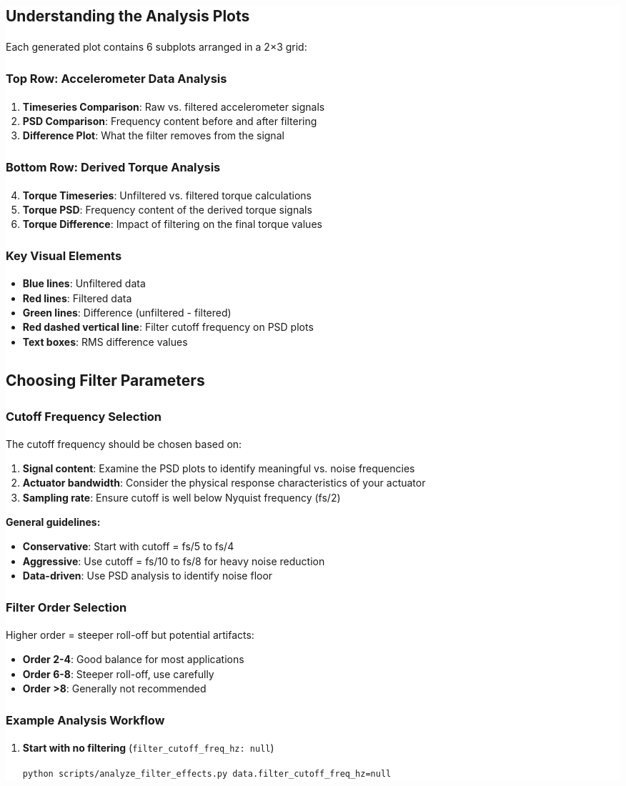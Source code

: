 ## Understanding the Analysis Plots

Each generated plot contains 6 subplots arranged in a 2×3 grid:

### Top Row: Accelerometer Data Analysis
1. **Timeseries Comparison**: Raw vs. filtered accelerometer signals
2. **PSD Comparison**: Frequency content before and after filtering  
3. **Difference Plot**: What the filter removes from the signal

### Bottom Row: Derived Torque Analysis
4. **Torque Timeseries**: Unfiltered vs. filtered torque calculations
5. **Torque PSD**: Frequency content of the derived torque signals
6. **Torque Difference**: Impact of filtering on the final torque values

### Key Visual Elements

- **Blue lines**: Unfiltered data
- **Red lines**: Filtered data  
- **Green lines**: Difference (unfiltered - filtered)
- **Red dashed vertical line**: Filter cutoff frequency on PSD plots
- **Text boxes**: RMS difference values

## Choosing Filter Parameters

### Cutoff Frequency Selection

The cutoff frequency should be chosen based on:

1. **Signal content**: Examine the PSD plots to identify meaningful vs. noise frequencies
2. **Actuator bandwidth**: Consider the physical response characteristics of your actuator
3. **Sampling rate**: Ensure cutoff is well below Nyquist frequency (fs/2)

**General guidelines:**
- **Conservative**: Start with cutoff = fs/5 to fs/4
- **Aggressive**: Use cutoff = fs/10 to fs/8 for heavy noise reduction
- **Data-driven**: Use PSD analysis to identify noise floor

### Filter Order Selection

Higher order = steeper roll-off but potential artifacts:

- **Order 2-4**: Good balance for most applications
- **Order 6-8**: Steeper roll-off, use carefully
- **Order >8**: Generally not recommended

### Example Analysis Workflow

1. **Start with no filtering** (`filter_cutoff_freq_hz: null`)
   ```bash
   python scripts/analyze_filter_effects.py data.filter_cutoff_freq_hz=null
   ```
   